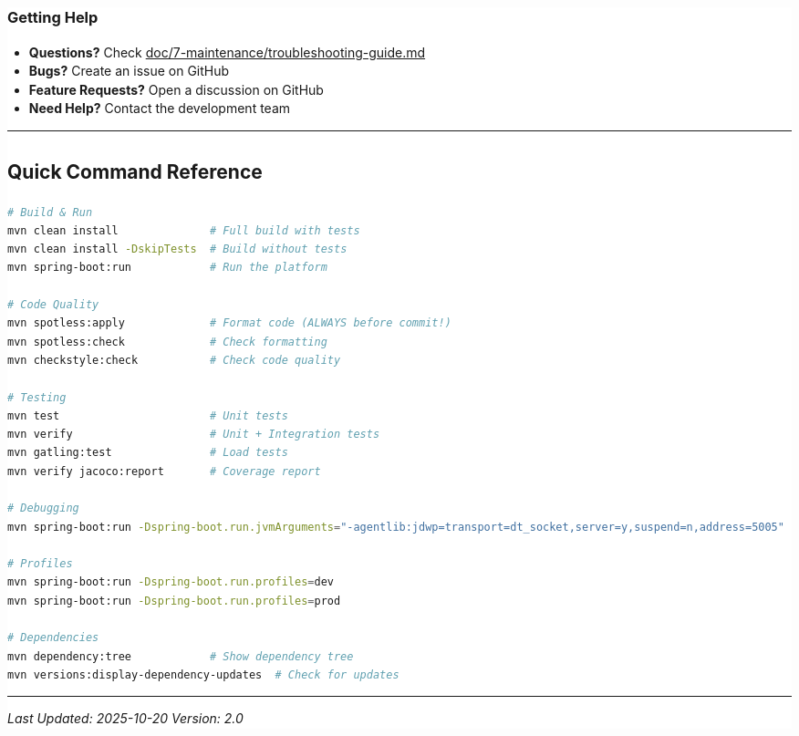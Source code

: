 ### Getting Help

- **Questions?** Check [doc/7-maintenance/troubleshooting-guide.md](../7-maintenance/troubleshooting-guide.md)
- **Bugs?** Create an issue on GitHub
- **Feature Requests?** Open a discussion on GitHub
- **Need Help?** Contact the development team

---

## Quick Command Reference

```bash
# Build & Run
mvn clean install              # Full build with tests
mvn clean install -DskipTests  # Build without tests
mvn spring-boot:run            # Run the platform

# Code Quality
mvn spotless:apply             # Format code (ALWAYS before commit!)
mvn spotless:check             # Check formatting
mvn checkstyle:check           # Check code quality

# Testing
mvn test                       # Unit tests
mvn verify                     # Unit + Integration tests
mvn gatling:test               # Load tests
mvn verify jacoco:report       # Coverage report

# Debugging
mvn spring-boot:run -Dspring-boot.run.jvmArguments="-agentlib:jdwp=transport=dt_socket,server=y,suspend=n,address=5005"

# Profiles
mvn spring-boot:run -Dspring-boot.run.profiles=dev
mvn spring-boot:run -Dspring-boot.run.profiles=prod

# Dependencies
mvn dependency:tree            # Show dependency tree
mvn versions:display-dependency-updates  # Check for updates
```

---

*Last Updated: 2025-10-20*
*Version: 2.0*
